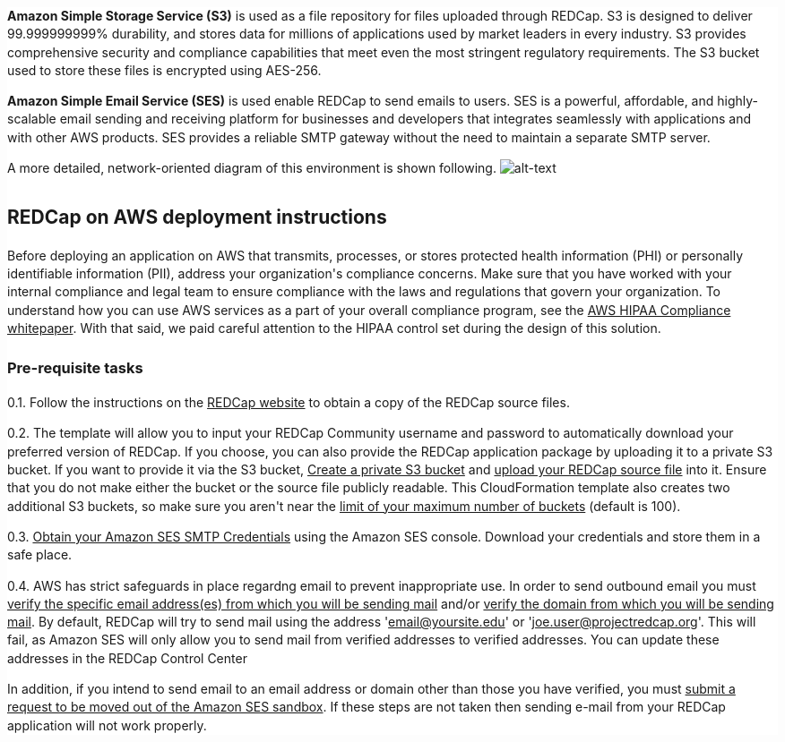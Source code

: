 **Amazon Simple Storage Service (S3)** is used as a file repository for files uploaded through REDCap.  S3 is designed to deliver 99.999999999% durability, and stores data for millions of applications used by market leaders in every industry. S3 provides comprehensive security and compliance capabilities that meet even the most stringent regulatory requirements.  The S3 bucket used to store these files is encrypted using AES-256.

**Amazon Simple Email Service (SES)** is used enable REDCap to send emails to users.  SES is a powerful, affordable, and highly-scalable email sending and receiving platform for businesses and developers that integrates seamlessly with applications and with other AWS products.  SES provides a reliable SMTP gateway without the need to maintain a separate SMTP server.

A more detailed, network-oriented diagram of this environment is shown following.
![alt-text](https://github.com/vanderbilt-redcap/redcap-aws-cloudformation/blob/master/images/AWS%20Project%20REDCap%20Network%20Diagram.png "AWS REDCap Network Diagram")

## REDCap on AWS deployment instructions
Before deploying an application on AWS that transmits, processes, or stores protected health information (PHI) or personally identifiable information (PII), address your organization's compliance concerns. Make sure that you have worked with your internal compliance and legal team to ensure compliance with the laws and regulations that govern your organization. To understand how you can use AWS services as a part of your overall compliance program, see the [AWS HIPAA Compliance whitepaper](https://d0.awsstatic.com/whitepapers/compliance/AWS_HIPAA_Compliance_Whitepaper.pdf). With that said, we paid careful attention to the HIPAA control set during the design of this solution.

### Pre-requisite tasks
0.1. Follow the instructions on the [REDCap website](https://projectredcap.org/) to obtain a copy of the REDCap source files.

0.2. The template will allow you to input your REDCap Community username and password to automatically download your preferred version of REDCap.  If you choose, you can also provide the REDCap application package by uploading it to a private S3 bucket.  If you want to provide it via the S3 bucket, [Create a private S3 bucket](https://docs.aws.amazon.com/AmazonS3/latest/user-guide/create-bucket.html) and [upload your REDCap source file](https://docs.aws.amazon.com/AmazonS3/latest/user-guide/upload-objects.html) into it.  Ensure that you do not make either the bucket or the source file publicly readable.  This CloudFormation template also creates two additional S3 buckets, so make sure you aren't near the [limit of your maximum number of buckets](https://docs.aws.amazon.com/AmazonS3/latest/dev/BucketRestrictions.html) (default is 100).

0.3. [Obtain your Amazon SES SMTP Credentials](https://docs.aws.amazon.com/ses/latest/DeveloperGuide/smtp-credentials.html) using the Amazon SES console.  Download your credentials and store them in a safe place.

0.4. AWS has strict safeguards in place regardng email to prevent inappropriate use.  In order to send outbound email you must [verify the specific email address(es) from which you will be sending mail](https://docs.aws.amazon.com/ses/latest/DeveloperGuide/verify-email-addresses-procedure.html) and/or [verify the domain from which you will be sending mail](https://docs.aws.amazon.com/ses/latest/DeveloperGuide/verify-domain-procedure.html).  By default, REDCap will try to send mail using the address 'email@yoursite.edu' or 'joe.user@projectredcap.org'.  This will fail, as Amazon SES will only allow you to send mail from verified addresses to verified addresses.  You can update these addresses in the REDCap Control Center

In addition, if you intend to send email to an email address or domain other than those you have verified, you must [submit a request to be moved out of the Amazon SES sandbox](https://docs.aws.amazon.com/ses/latest/DeveloperGuide/request-production-access.html).  If these steps are not taken then sending e-mail from your REDCap application will not work properly.
